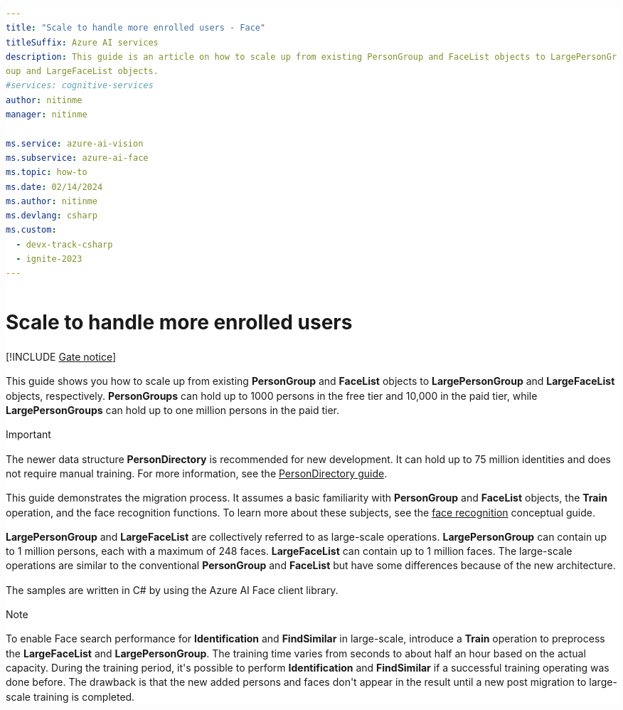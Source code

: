 ```yaml
---
title: "Scale to handle more enrolled users - Face"
titleSuffix: Azure AI services
description: This guide is an article on how to scale up from existing PersonGroup and FaceList objects to LargePersonGroup and LargeFaceList objects.
#services: cognitive-services
author: nitinme
manager: nitinme

ms.service: azure-ai-vision
ms.subservice: azure-ai-face
ms.topic: how-to
ms.date: 02/14/2024
ms.author: nitinme
ms.devlang: csharp
ms.custom:
  - devx-track-csharp
  - ignite-2023
---
```


# Scale to handle more enrolled users

[!INCLUDE [Gate notice](../includes/identity-gate-notice.md)]

This guide shows you how to scale up from existing **PersonGroup** and **FaceList** objects to **LargePersonGroup** and **LargeFaceList** objects, respectively. **PersonGroups** can hold up to 1000 persons in the free tier and 10,000 in the paid tier, while **LargePersonGroups** can hold up to one million persons in the paid tier.

> [!IMPORTANT]
> The newer data structure **PersonDirectory** is recommended for new development. It can hold up to 75 million identities and does not require manual training. For more information, see the [PersonDirectory guide](./use-persondirectory.md).

This guide demonstrates the migration process. It assumes a basic familiarity with **PersonGroup** and **FaceList** objects, the **Train** operation, and the face recognition functions. To learn more about these subjects, see the [face recognition](../concept-face-recognition.md) conceptual guide.

**LargePersonGroup** and **LargeFaceList** are collectively referred to as large-scale operations. **LargePersonGroup** can contain up to 1 million persons, each with a maximum of 248 faces. **LargeFaceList** can contain up to 1 million faces. The large-scale operations are similar to the conventional **PersonGroup** and **FaceList** but have some differences because of the new architecture. 

The samples are written in C# by using the Azure AI Face client library.

> [!NOTE]
> To enable Face search performance for **Identification** and **FindSimilar** in large-scale, introduce a **Train** operation to preprocess the **LargeFaceList** and **LargePersonGroup**. The training time varies from seconds to about half an hour based on the actual capacity. During the training period, it's possible to perform **Identification** and **FindSimilar** if a successful training operating was done before. The drawback is that the new added persons and faces don't appear in the result until a new post migration to large-scale training is completed.
